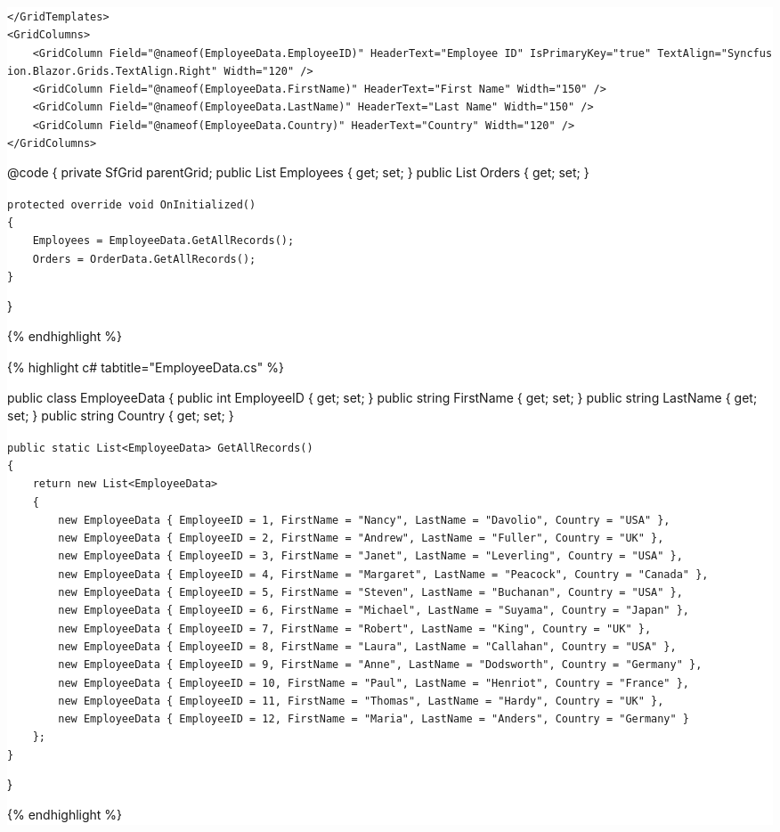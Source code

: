     </GridTemplates>
    <GridColumns>
        <GridColumn Field="@nameof(EmployeeData.EmployeeID)" HeaderText="Employee ID" IsPrimaryKey="true" TextAlign="Syncfusion.Blazor.Grids.TextAlign.Right" Width="120" />
        <GridColumn Field="@nameof(EmployeeData.FirstName)" HeaderText="First Name" Width="150" />
        <GridColumn Field="@nameof(EmployeeData.LastName)" HeaderText="Last Name" Width="150" />
        <GridColumn Field="@nameof(EmployeeData.Country)" HeaderText="Country" Width="120" />
    </GridColumns>
</SfGrid>

@code {
    private SfGrid<EmployeeData> parentGrid;
    public List<EmployeeData> Employees { get; set; }
    public List<OrderData> Orders { get; set; }

    protected override void OnInitialized()
    {
        Employees = EmployeeData.GetAllRecords();
        Orders = OrderData.GetAllRecords();
    }
}

{% endhighlight %}

{% highlight c# tabtitle="EmployeeData.cs" %}

public class EmployeeData
{
    public int EmployeeID { get; set; }
    public string FirstName { get; set; }
    public string LastName { get; set; }
    public string Country { get; set; }

    public static List<EmployeeData> GetAllRecords()
    {
        return new List<EmployeeData>
        {
            new EmployeeData { EmployeeID = 1, FirstName = "Nancy", LastName = "Davolio", Country = "USA" },
            new EmployeeData { EmployeeID = 2, FirstName = "Andrew", LastName = "Fuller", Country = "UK" },
            new EmployeeData { EmployeeID = 3, FirstName = "Janet", LastName = "Leverling", Country = "USA" },
            new EmployeeData { EmployeeID = 4, FirstName = "Margaret", LastName = "Peacock", Country = "Canada" },
            new EmployeeData { EmployeeID = 5, FirstName = "Steven", LastName = "Buchanan", Country = "USA" },
            new EmployeeData { EmployeeID = 6, FirstName = "Michael", LastName = "Suyama", Country = "Japan" },
            new EmployeeData { EmployeeID = 7, FirstName = "Robert", LastName = "King", Country = "UK" },
            new EmployeeData { EmployeeID = 8, FirstName = "Laura", LastName = "Callahan", Country = "USA" },
            new EmployeeData { EmployeeID = 9, FirstName = "Anne", LastName = "Dodsworth", Country = "Germany" },
            new EmployeeData { EmployeeID = 10, FirstName = "Paul", LastName = "Henriot", Country = "France" },
            new EmployeeData { EmployeeID = 11, FirstName = "Thomas", LastName = "Hardy", Country = "UK" },
            new EmployeeData { EmployeeID = 12, FirstName = "Maria", LastName = "Anders", Country = "Germany" }
        };
    }
}

{% endhighlight %}

